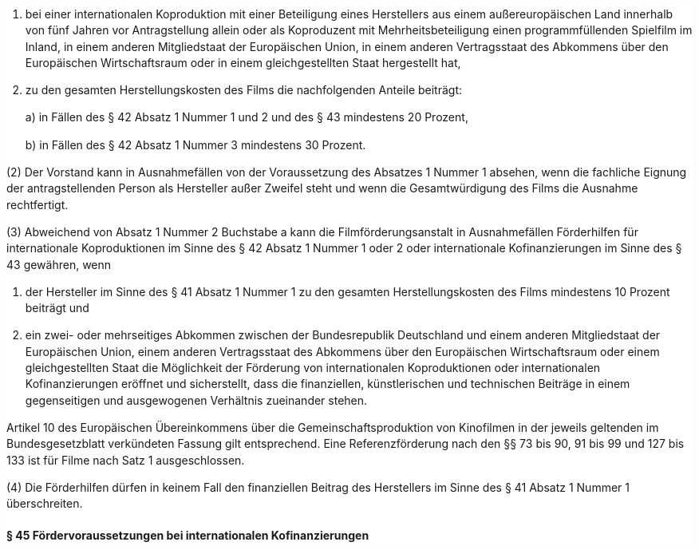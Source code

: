 1.  bei einer internationalen Koproduktion mit einer Beteiligung eines
    Herstellers aus einem außereuropäischen Land innerhalb von fünf Jahren
    vor Antragstellung allein oder als Koproduzent mit
    Mehrheitsbeteiligung einen programmfüllenden Spielfilm im Inland, in
    einem anderen Mitgliedstaat der Europäischen Union, in einem anderen
    Vertragsstaat des Abkommens über den Europäischen Wirtschaftsraum oder
    in einem gleichgestellten Staat hergestellt hat,


2.  zu den gesamten Herstellungskosten des Films die nachfolgenden Anteile
    beiträgt:

    a)  in Fällen des § 42 Absatz 1 Nummer 1 und 2 und des § 43 mindestens 20
        Prozent,


    b)  in Fällen des § 42 Absatz 1 Nummer 3 mindestens 30 Prozent.







(2) Der Vorstand kann in Ausnahmefällen von der Voraussetzung des
Absatzes 1 Nummer 1 absehen, wenn die fachliche Eignung der
antragstellenden Person als Hersteller außer Zweifel steht und wenn
die Gesamtwürdigung des Films die Ausnahme rechtfertigt.

(3) Abweichend von Absatz 1 Nummer 2 Buchstabe a kann die
Filmförderungsanstalt in Ausnahmefällen Förderhilfen für
internationale Koproduktionen im Sinne des § 42 Absatz 1 Nummer 1 oder
2 oder internationale Kofinanzierungen im Sinne des § 43 gewähren,
wenn

1.  der Hersteller im Sinne des § 41 Absatz 1 Nummer 1 zu den gesamten
    Herstellungskosten des Films mindestens 10 Prozent beiträgt und


2.  ein zwei- oder mehrseitiges Abkommen zwischen der Bundesrepublik
    Deutschland und einem anderen Mitgliedstaat der Europäischen Union,
    einem anderen Vertragsstaat des Abkommens über den Europäischen
    Wirtschaftsraum oder einem gleichgestellten Staat die Möglichkeit der
    Förderung von internationalen Koproduktionen oder internationalen
    Kofinanzierungen eröffnet und sicherstellt, dass die finanziellen,
    künstlerischen und technischen Beiträge in einem gegenseitigen und
    ausgewogenen Verhältnis zueinander stehen.



Artikel 10 des Europäischen Übereinkommens über die
Gemeinschaftsproduktion von Kinofilmen in der jeweils geltenden im
Bundesgesetzblatt verkündeten Fassung gilt entsprechend. Eine
Referenzförderung nach den §§ 73 bis 90, 91 bis 99 und 127 bis 133 ist
für Filme nach Satz 1 ausgeschlossen.

(4) Die Förderhilfen dürfen in keinem Fall den finanziellen Beitrag
des Herstellers im Sinne des § 41 Absatz 1 Nummer 1 überschreiten.


#### § 45 Fördervoraussetzungen bei internationalen Kofinanzierungen
